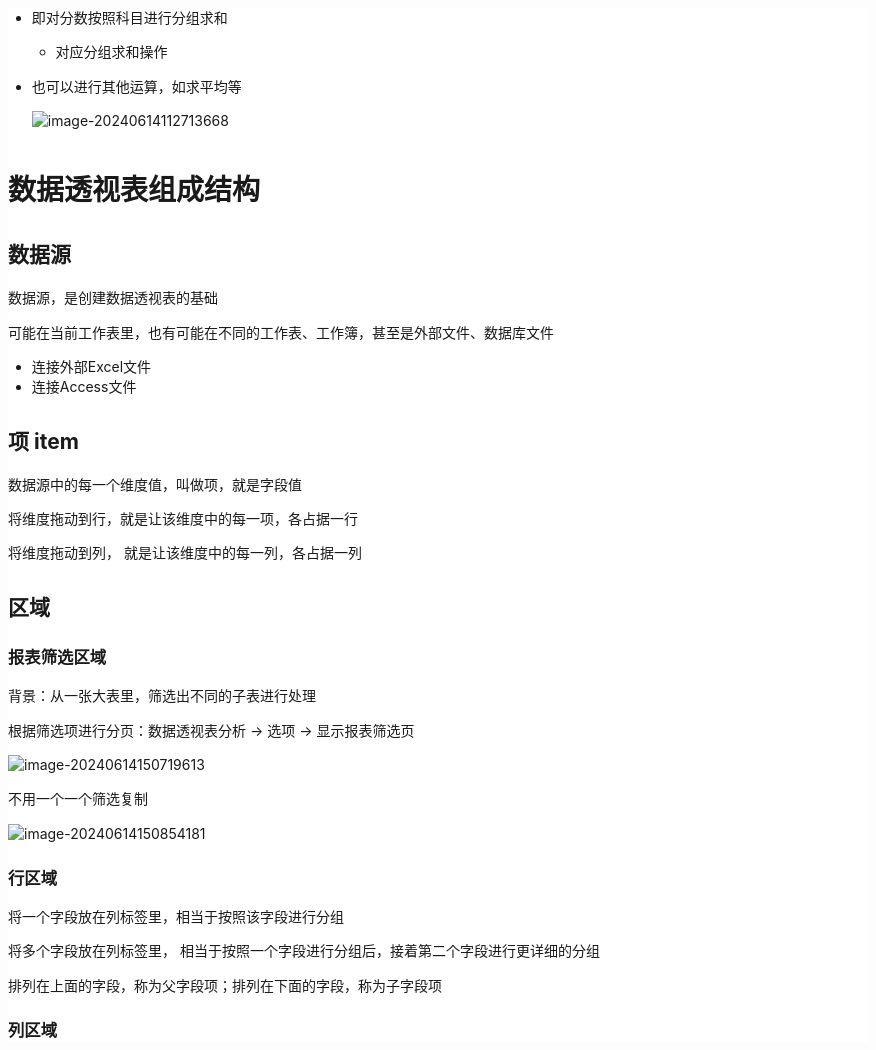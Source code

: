 - 即对分数按照科目进行分组求和

  - 对应分组求和操作

- 也可以进行其他运算，如求平均等

  ![image-20240614112713668](image-20240614112713668.png)


# 数据透视表组成结构

## 数据源

数据源，是创建数据透视表的基础

可能在当前工作表里，也有可能在不同的工作表、工作簿，甚至是外部文件、数据库文件

- 连接外部Excel文件
- 连接Access文件

## 项 item

数据源中的每一个维度值，叫做项，就是字段值

将维度拖动到行，就是让该维度中的每一项，各占据一行

将维度拖动到列， 就是让该维度中的每一列，各占据一列

## 区域

### 报表筛选区域

背景：从一张大表里，筛选出不同的子表进行处理

根据筛选项进行分页：数据透视表分析 → 选项 → 显示报表筛选页

![image-20240614150719613](image-20240614150719613.png)

不用一个一个筛选复制

![image-20240614150854181](image-20240614150854181.png)



### 行区域

将一个字段放在列标签里，相当于按照该字段进行分组

将多个字段放在列标签里， 相当于按照一个字段进行分组后，接着第二个字段进行更详细的分组

排列在上面的字段，称为父字段项；排列在下面的字段，称为子字段项



### 列区域
